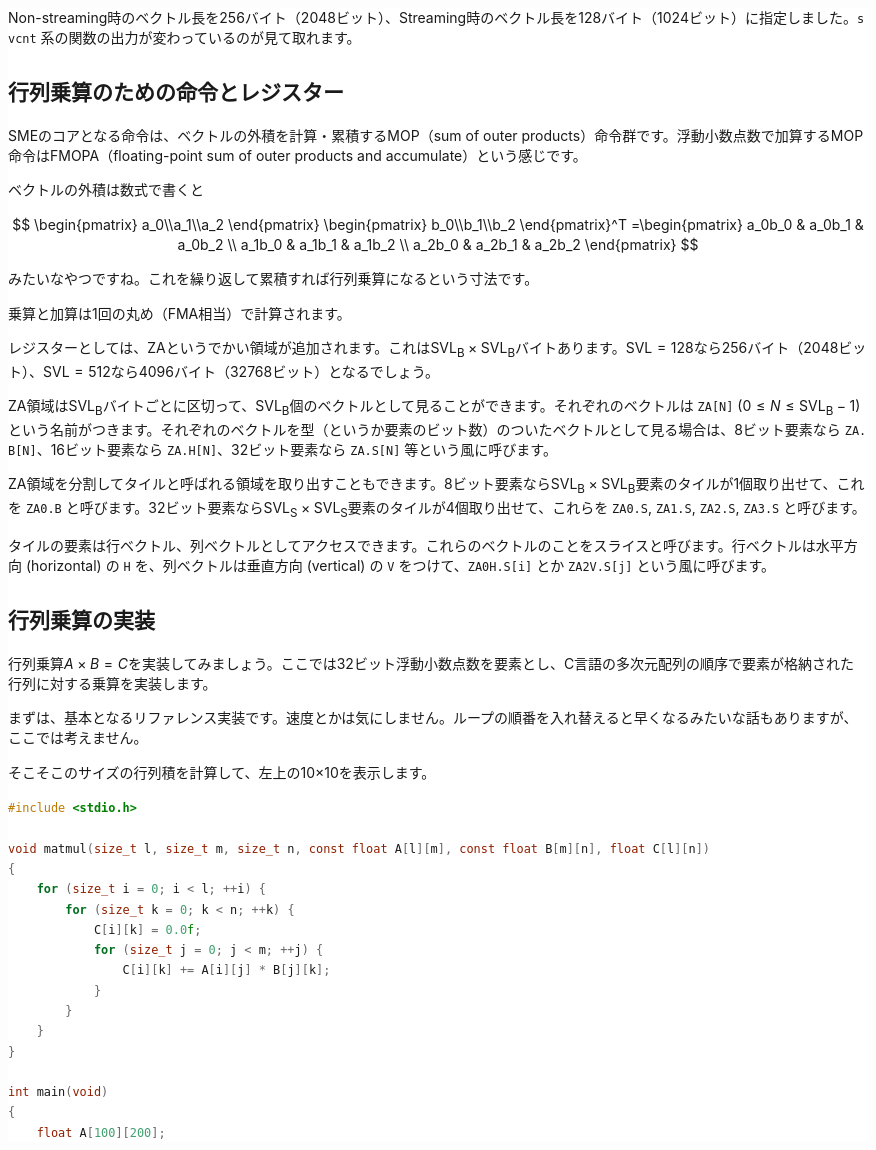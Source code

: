 Non-streaming時のベクトル長を256バイト（2048ビット）、Streaming時のベクトル長を128バイト（1024ビット）に指定しました。`svcnt` 系の関数の出力が変わっているのが見て取れます。

## 行列乗算のための命令とレジスター

SMEのコアとなる命令は、ベクトルの外積を計算・累積するMOP（sum of outer products）命令群です。浮動小数点数で加算するMOP命令はFMOPA（floating-point sum of outer products and accumulate）という感じです。

ベクトルの外積は数式で書くと

$$
\begin{pmatrix}
a_0\\a_1\\a_2
\end{pmatrix}
\begin{pmatrix}
b_0\\b_1\\b_2
\end{pmatrix}^T
=\begin{pmatrix}
a_0b_0 & a_0b_1 & a_0b_2 \\
a_1b_0 & a_1b_1 & a_1b_2 \\
a_2b_0 & a_2b_1 & a_2b_2
\end{pmatrix}
$$

みたいなやつですね。これを繰り返して累積すれば行列乗算になるという寸法です。

乗算と加算は1回の丸め（FMA相当）で計算されます。

レジスターとしては、ZAというでかい領域が追加されます。これは$\mathrm{SVL}_{\mathrm{B}}\times\mathrm{SVL}_{\mathrm{B}}$バイトあります。$\mathrm{SVL}=128$なら256バイト（2048ビット）、$\mathrm{SVL}=512$なら4096バイト（32768ビット）となるでしょう。

ZA領域は$\mathrm{SVL}_{\mathrm{B}}$バイトごとに区切って、$\mathrm{SVL}_{\mathrm{B}}$個のベクトルとして見ることができます。それぞれのベクトルは `ZA[N]` ($0\leq N\leq \mathrm{SVL}_{\mathrm{B}}-1$)という名前がつきます。それぞれのベクトルを型（というか要素のビット数）のついたベクトルとして見る場合は、8ビット要素なら `ZA.B[N]`、16ビット要素なら `ZA.H[N]`、32ビット要素なら `ZA.S[N]` 等という風に呼びます。

ZA領域を分割してタイルと呼ばれる領域を取り出すこともできます。8ビット要素なら$\mathrm{SVL}_{\mathrm{B}}\times\mathrm{SVL}_{\mathrm{B}}$要素のタイルが1個取り出せて、これを `ZA0.B` と呼びます。32ビット要素なら$\mathrm{SVL}_{\mathrm{S}}\times\mathrm{SVL}_{\mathrm{S}}$要素のタイルが4個取り出せて、これらを `ZA0.S`, `ZA1.S`, `ZA2.S`, `ZA3.S` と呼びます。

タイルの要素は行ベクトル、列ベクトルとしてアクセスできます。これらのベクトルのことをスライスと呼びます。行ベクトルは水平方向 (horizontal) の `H` を、列ベクトルは垂直方向 (vertical) の `V` をつけて、`ZA0H.S[i]` とか `ZA2V.S[j]` という風に呼びます。

## 行列乗算の実装

行列乗算$A\times B=C$を実装してみましょう。ここでは32ビット浮動小数点数を要素とし、C言語の多次元配列の順序で要素が格納された行列に対する乗算を実装します。

まずは、基本となるリファレンス実装です。速度とかは気にしません。ループの順番を入れ替えると早くなるみたいな話もありますが、ここでは考えません。

そこそこのサイズの行列積を計算して、左上の10×10を表示します。

```c
#include <stdio.h>

void matmul(size_t l, size_t m, size_t n, const float A[l][m], const float B[m][n], float C[l][n])
{
    for (size_t i = 0; i < l; ++i) {
        for (size_t k = 0; k < n; ++k) {
            C[i][k] = 0.0f;
            for (size_t j = 0; j < m; ++j) {
                C[i][k] += A[i][j] * B[j][k];
            }
        }
    }
}

int main(void)
{
    float A[100][200];
```